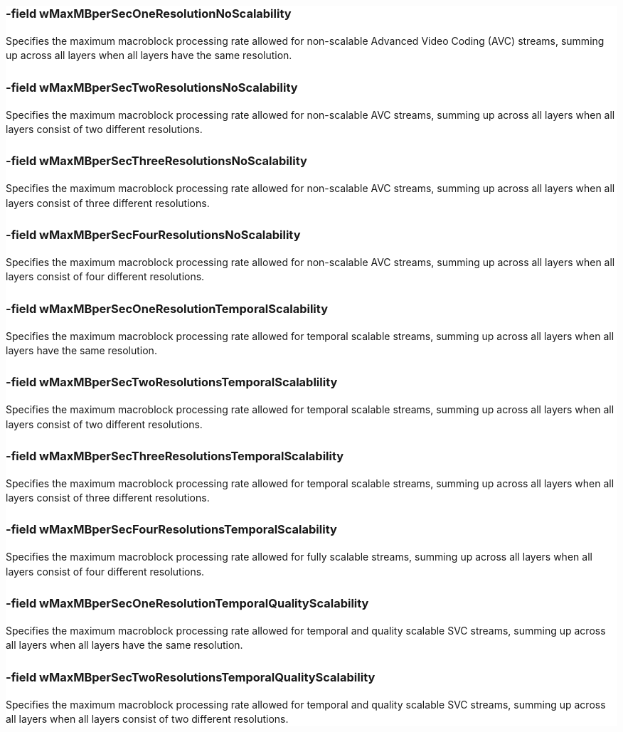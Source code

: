 
### -field wMaxMBperSecOneResolutionNoScalability

Specifies the maximum macroblock processing rate allowed for non-scalable Advanced Video Coding (AVC) streams, summing up across all layers when all layers have the same resolution.

### -field wMaxMBperSecTwoResolutionsNoScalability

Specifies the maximum macroblock processing rate allowed for non-scalable AVC streams, summing up across all layers when all layers consist of two different resolutions.

### -field wMaxMBperSecThreeResolutionsNoScalability

Specifies the maximum macroblock processing rate allowed for non-scalable AVC streams, summing up across all layers when all layers consist of three different resolutions.

### -field wMaxMBperSecFourResolutionsNoScalability

Specifies the maximum macroblock processing rate allowed for non-scalable AVC streams, summing up across all layers when all layers consist of four different resolutions.

### -field wMaxMBperSecOneResolutionTemporalScalability

Specifies the maximum macroblock processing rate allowed for temporal scalable streams, summing up across all layers when all layers have the same resolution.

### -field wMaxMBperSecTwoResolutionsTemporalScalablility

Specifies the maximum macroblock processing rate allowed for temporal scalable streams, summing up across all layers when all layers consist of two different resolutions.

### -field wMaxMBperSecThreeResolutionsTemporalScalability

Specifies the maximum macroblock processing rate allowed for temporal scalable streams, summing up across all layers when all layers consist of three different resolutions.

### -field wMaxMBperSecFourResolutionsTemporalScalability

Specifies the maximum macroblock processing rate allowed for fully scalable streams, summing up across all layers when all layers consist of four different resolutions.

### -field wMaxMBperSecOneResolutionTemporalQualityScalability

Specifies the maximum macroblock processing rate allowed for temporal and quality scalable SVC streams, summing up across all layers when all layers have the same resolution.

### -field wMaxMBperSecTwoResolutionsTemporalQualityScalability

Specifies the maximum macroblock processing rate allowed for temporal and quality scalable SVC streams, summing up across all layers when all layers consist of two different resolutions.
